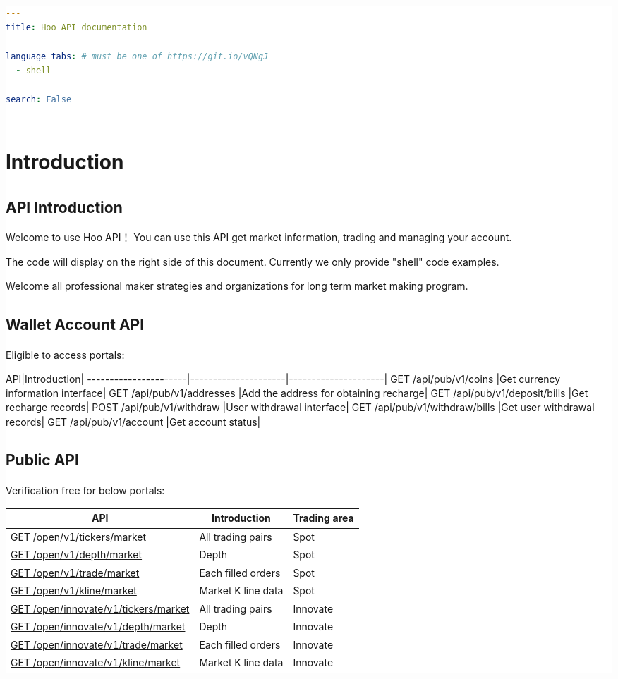 ```yaml
---
title: Hoo API documentation

language_tabs: # must be one of https://git.io/vQNgJ
  - shell

search: False
---
```


# Introduction

## API Introduction

Welcome to use Hoo API！ You can use this API get market information, trading and managing your account.

The code will display on the right side of this document. Currently we only provide "shell" code examples.

Welcome all professional maker strategies and organizations for long term market making program.

##  Wallet Account API
Eligible to access portals:

API|Introduction|
----------------------|---------------------|---------------------|
[GET /api/pub/v1/coins](#wallet-account-api-2)  |Get currency information interface|
[GET /api/pub/v1/addresses](#add-the-address-for-obtaining-recharge)  |Add the address for obtaining recharge|
[GET /api/pub/v1/deposit/bills](#get-recharge-records)  |Get recharge records|
[POST /api/pub/v1/withdraw](#user-withdrawal-interface)  |User withdrawal interface|
[GET /api/pub/v1/withdraw/bills](#get-user-withdrawal-records)  |Get user withdrawal records|
[GET /api/pub/v1/account](#get-account-status)  |Get account status|


## Public API
Verification free for below portals:

API|Introduction|Trading area|
----------------------|---------------------|---------------------|
[GET /open/v1/tickers/market](#all-trading-pairs-2)  |All trading pairs|Spot|
[GET /open/v1/depth/market](#depth)  |Depth|Spot|
[GET /open/v1/trade/market](#each-filled-orders-2)  |Each filled orders|Spot|
[GET /open/v1/kline/market](#market-k-line-2)  |Market K line data|Spot|
[GET /open/innovate/v1/tickers/market](#all-trading-pairs-2)  |All trading pairs|Innovate|
[GET /open/innovate/v1/depth/market](#depth)  |Depth|Innovate|
[GET /open/innovate/v1/trade/market](#each-filled-orders-2)  |Each filled orders|Innovate|
[GET /open/innovate/v1/kline/market](#market-k-line-2)  |Market K line data|Innovate|
